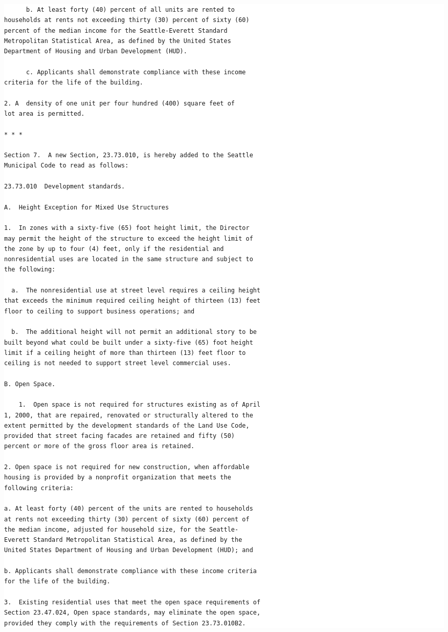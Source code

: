           b. At least forty (40) percent of all units are rented to  
    households at rents not exceeding thirty (30) percent of sixty (60)  
    percent of the median income for the Seattle-Everett Standard  
    Metropolitan Statistical Area, as defined by the United States  
    Department of Housing and Urban Development (HUD).  
  
          c. Applicants shall demonstrate compliance with these income  
    criteria for the life of the building.  
  
    2. A  density of one unit per four hundred (400) square feet of  
    lot area is permitted.  
  
    * * *  
  
    Section 7.  A new Section, 23.73.010, is hereby added to the Seattle  
    Municipal Code to read as follows:  
  
    23.73.010  Development standards.  
  
    A.  Height Exception for Mixed Use Structures  
  
    1.  In zones with a sixty-five (65) foot height limit, the Director  
    may permit the height of the structure to exceed the height limit of  
    the zone by up to four (4) feet, only if the residential and  
    nonresidential uses are located in the same structure and subject to  
    the following:  
  
      a.  The nonresidential use at street level requires a ceiling height  
    that exceeds the minimum required ceiling height of thirteen (13) feet  
    floor to ceiling to support business operations; and  
  
      b.  The additional height will not permit an additional story to be  
    built beyond what could be built under a sixty-five (65) foot height  
    limit if a ceiling height of more than thirteen (13) feet floor to  
    ceiling is not needed to support street level commercial uses.  
  
    B. Open Space.  
  
        1.  Open space is not required for structures existing as of April  
    1, 2000, that are repaired, renovated or structurally altered to the  
    extent permitted by the development standards of the Land Use Code,  
    provided that street facing facades are retained and fifty (50)  
    percent or more of the gross floor area is retained.  
  
    2. Open space is not required for new construction, when affordable  
    housing is provided by a nonprofit organization that meets the  
    following criteria:  
  
    a. At least forty (40) percent of the units are rented to households  
    at rents not exceeding thirty (30) percent of sixty (60) percent of  
    the median income, adjusted for household size, for the Seattle-  
    Everett Standard Metropolitan Statistical Area, as defined by the  
    United States Department of Housing and Urban Development (HUD); and  
  
    b. Applicants shall demonstrate compliance with these income criteria  
    for the life of the building.  
  
    3.  Existing residential uses that meet the open space requirements of  
    Section 23.47.024, Open space standards, may eliminate the open space,  
    provided they comply with the requirements of Section 23.73.010B2.  
  